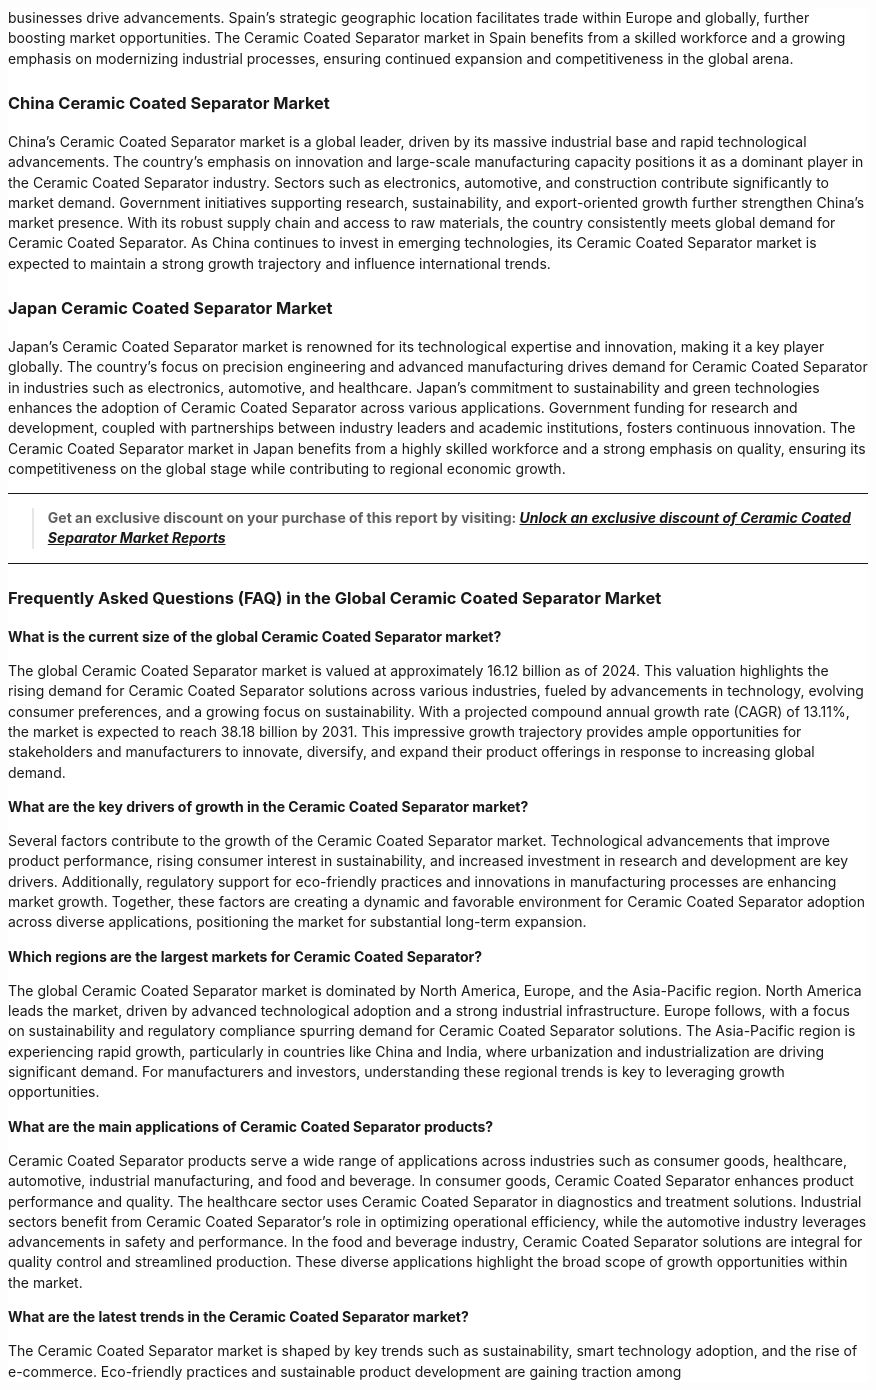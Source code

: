 businesses drive advancements. Spain&rsquo;s strategic geographic location facilitates trade within Europe and globally, further boosting market opportunities. The Ceramic Coated Separator market in Spain benefits from a skilled workforce and a growing emphasis on modernizing industrial processes, ensuring continued expansion and competitiveness in the global arena.</p><h3>China Ceramic Coated Separator Market</h3><p>China&rsquo;s Ceramic Coated Separator market is a global leader, driven by its massive industrial base and rapid technological advancements. The country&rsquo;s emphasis on innovation and large-scale manufacturing capacity positions it as a dominant player in the Ceramic Coated Separator industry. Sectors such as electronics, automotive, and construction contribute significantly to market demand. Government initiatives supporting research, sustainability, and export-oriented growth further strengthen China&rsquo;s market presence. With its robust supply chain and access to raw materials, the country consistently meets global demand for Ceramic Coated Separator. As China continues to invest in emerging technologies, its Ceramic Coated Separator market is expected to maintain a strong growth trajectory and influence international trends.</p><h3>Japan Ceramic Coated Separator Market</h3><p>Japan&rsquo;s Ceramic Coated Separator market is renowned for its technological expertise and innovation, making it a key player globally. The country&rsquo;s focus on precision engineering and advanced manufacturing drives demand for Ceramic Coated Separator in industries such as electronics, automotive, and healthcare. Japan&rsquo;s commitment to sustainability and green technologies enhances the adoption of Ceramic Coated Separator across various applications. Government funding for research and development, coupled with partnerships between industry leaders and academic institutions, fosters continuous innovation. The Ceramic Coated Separator market in Japan benefits from a highly skilled workforce and a strong emphasis on quality, ensuring its competitiveness on the global stage while contributing to regional economic growth.</p><hr /><blockquote><p><strong>Get an exclusive discount on your purchase of this report by visiting: <em><a href="://marketresearchpulse.com/ask-for-discount/116857?utm_source=Github&amp;utm_medium=022">Unlock an exclusive discount of Ceramic Coated Separator Market Reports</a></em>&nbsp;</strong></p></blockquote><hr /><h3>Frequently Asked Questions (FAQ) in the Global Ceramic Coated Separator Market</h3><p><strong>What is the current size of the global Ceramic Coated Separator market?</strong></p><p>The global Ceramic Coated Separator market is valued at approximately 16.12 billion as of 2024. This valuation highlights the rising demand for Ceramic Coated Separator solutions across various industries, fueled by advancements in technology, evolving consumer preferences, and a growing focus on sustainability. With a projected compound annual growth rate (CAGR) of 13.11%, the market is expected to reach 38.18 billion by 2031. This impressive growth trajectory provides ample opportunities for stakeholders and manufacturers to innovate, diversify, and expand their product offerings in response to increasing global demand.</p><p><strong>What are the key drivers of growth in the Ceramic Coated Separator market?</strong></p><p>Several factors contribute to the growth of the Ceramic Coated Separator market. Technological advancements that improve product performance, rising consumer interest in sustainability, and increased investment in research and development are key drivers. Additionally, regulatory support for eco-friendly practices and innovations in manufacturing processes are enhancing market growth. Together, these factors are creating a dynamic and favorable environment for Ceramic Coated Separator adoption across diverse applications, positioning the market for substantial long-term expansion.</p><p><strong>Which regions are the largest markets for Ceramic Coated Separator?</strong></p><p>The global Ceramic Coated Separator market is dominated by North America, Europe, and the Asia-Pacific region. North America leads the market, driven by advanced technological adoption and a strong industrial infrastructure. Europe follows, with a focus on sustainability and regulatory compliance spurring demand for Ceramic Coated Separator solutions. The Asia-Pacific region is experiencing rapid growth, particularly in countries like China and India, where urbanization and industrialization are driving significant demand. For manufacturers and investors, understanding these regional trends is key to leveraging growth opportunities.</p><p><strong>What are the main applications of Ceramic Coated Separator products?</strong></p><p>Ceramic Coated Separator products serve a wide range of applications across industries such as consumer goods, healthcare, automotive, industrial manufacturing, and food and beverage. In consumer goods, Ceramic Coated Separator enhances product performance and quality. The healthcare sector uses Ceramic Coated Separator in diagnostics and treatment solutions. Industrial sectors benefit from Ceramic Coated Separator&rsquo;s role in optimizing operational efficiency, while the automotive industry leverages advancements in safety and performance. In the food and beverage industry, Ceramic Coated Separator solutions are integral for quality control and streamlined production. These diverse applications highlight the broad scope of growth opportunities within the market.</p><p><strong>What are the latest trends in the Ceramic Coated Separator market?</strong></p><p>The Ceramic Coated Separator market is shaped by key trends such as sustainability, smart technology adoption, and the rise of e-commerce. Eco-friendly practices and sustainable product development are gaining traction among